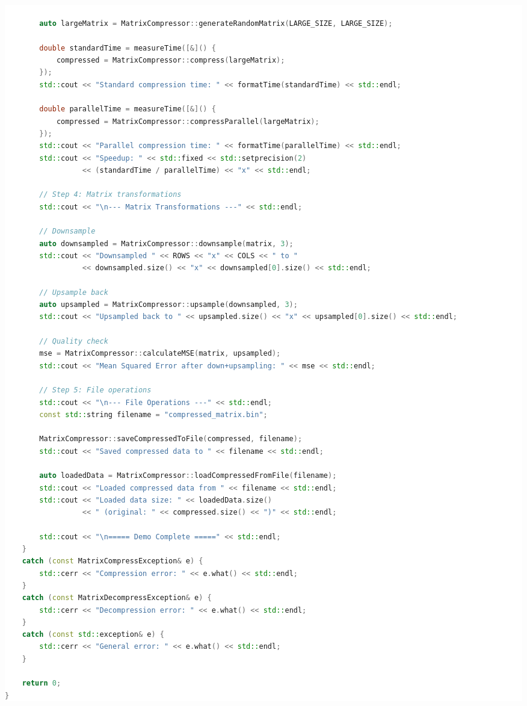 ```cpp
        
        auto largeMatrix = MatrixCompressor::generateRandomMatrix(LARGE_SIZE, LARGE_SIZE);
        
        double standardTime = measureTime([&]() {
            compressed = MatrixCompressor::compress(largeMatrix);
        });
        std::cout << "Standard compression time: " << formatTime(standardTime) << std::endl;
        
        double parallelTime = measureTime([&]() {
            compressed = MatrixCompressor::compressParallel(largeMatrix);
        });
        std::cout << "Parallel compression time: " << formatTime(parallelTime) << std::endl;
        std::cout << "Speedup: " << std::fixed << std::setprecision(2) 
                  << (standardTime / parallelTime) << "x" << std::endl;
        
        // Step 4: Matrix transformations
        std::cout << "\n--- Matrix Transformations ---" << std::endl;
        
        // Downsample
        auto downsampled = MatrixCompressor::downsample(matrix, 3);
        std::cout << "Downsampled " << ROWS << "x" << COLS << " to " 
                  << downsampled.size() << "x" << downsampled[0].size() << std::endl;
        
        // Upsample back
        auto upsampled = MatrixCompressor::upsample(downsampled, 3);
        std::cout << "Upsampled back to " << upsampled.size() << "x" << upsampled[0].size() << std::endl;
        
        // Quality check
        mse = MatrixCompressor::calculateMSE(matrix, upsampled);
        std::cout << "Mean Squared Error after down+upsampling: " << mse << std::endl;
        
        // Step 5: File operations
        std::cout << "\n--- File Operations ---" << std::endl;
        const std::string filename = "compressed_matrix.bin";
        
        MatrixCompressor::saveCompressedToFile(compressed, filename);
        std::cout << "Saved compressed data to " << filename << std::endl;
        
        auto loadedData = MatrixCompressor::loadCompressedFromFile(filename);
        std::cout << "Loaded compressed data from " << filename << std::endl;
        std::cout << "Loaded data size: " << loadedData.size() 
                  << " (original: " << compressed.size() << ")" << std::endl;
        
        std::cout << "\n===== Demo Complete =====" << std::endl;
    }
    catch (const MatrixCompressException& e) {
        std::cerr << "Compression error: " << e.what() << std::endl;
    }
    catch (const MatrixDecompressException& e) {
        std::cerr << "Decompression error: " << e.what() << std::endl;
    }
    catch (const std::exception& e) {
        std::cerr << "General error: " << e.what() << std::endl;
    }
    
    return 0;
}
```
